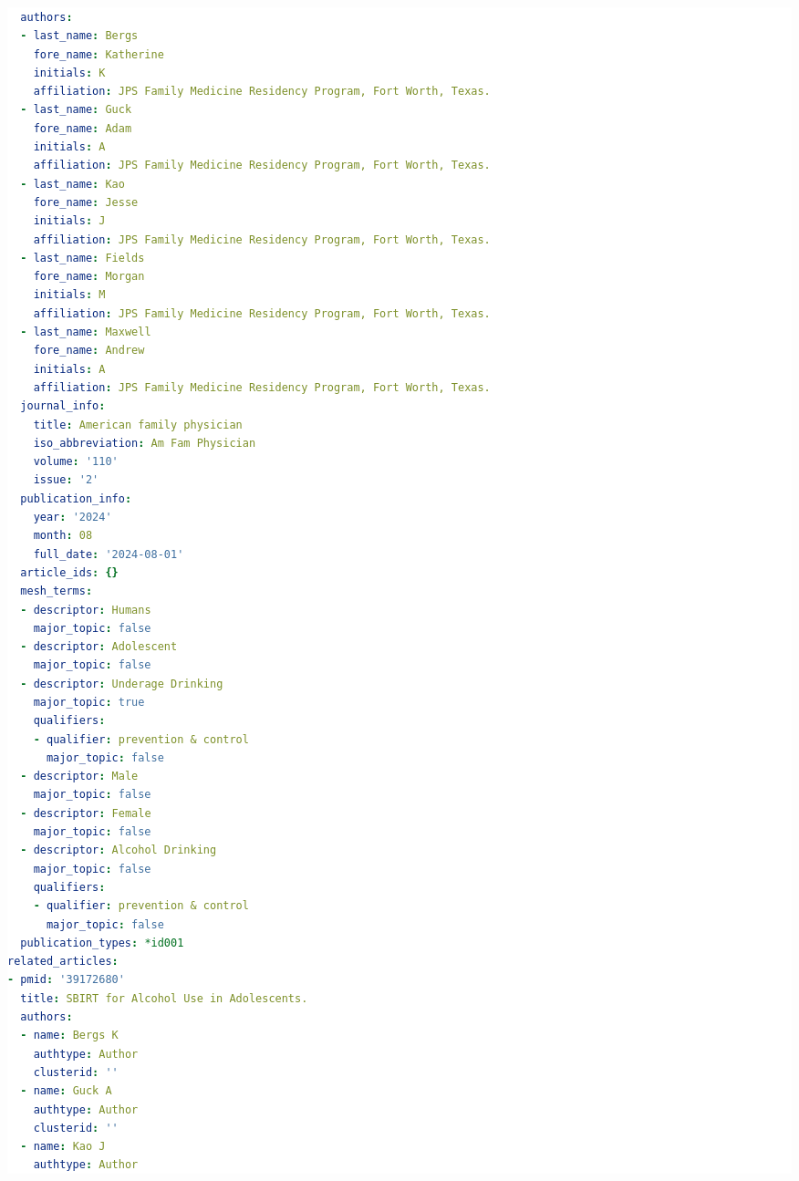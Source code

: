```yaml
  authors:
  - last_name: Bergs
    fore_name: Katherine
    initials: K
    affiliation: JPS Family Medicine Residency Program, Fort Worth, Texas.
  - last_name: Guck
    fore_name: Adam
    initials: A
    affiliation: JPS Family Medicine Residency Program, Fort Worth, Texas.
  - last_name: Kao
    fore_name: Jesse
    initials: J
    affiliation: JPS Family Medicine Residency Program, Fort Worth, Texas.
  - last_name: Fields
    fore_name: Morgan
    initials: M
    affiliation: JPS Family Medicine Residency Program, Fort Worth, Texas.
  - last_name: Maxwell
    fore_name: Andrew
    initials: A
    affiliation: JPS Family Medicine Residency Program, Fort Worth, Texas.
  journal_info:
    title: American family physician
    iso_abbreviation: Am Fam Physician
    volume: '110'
    issue: '2'
  publication_info:
    year: '2024'
    month: 08
    full_date: '2024-08-01'
  article_ids: {}
  mesh_terms:
  - descriptor: Humans
    major_topic: false
  - descriptor: Adolescent
    major_topic: false
  - descriptor: Underage Drinking
    major_topic: true
    qualifiers:
    - qualifier: prevention & control
      major_topic: false
  - descriptor: Male
    major_topic: false
  - descriptor: Female
    major_topic: false
  - descriptor: Alcohol Drinking
    major_topic: false
    qualifiers:
    - qualifier: prevention & control
      major_topic: false
  publication_types: *id001
related_articles:
- pmid: '39172680'
  title: SBIRT for Alcohol Use in Adolescents.
  authors:
  - name: Bergs K
    authtype: Author
    clusterid: ''
  - name: Guck A
    authtype: Author
    clusterid: ''
  - name: Kao J
    authtype: Author
```